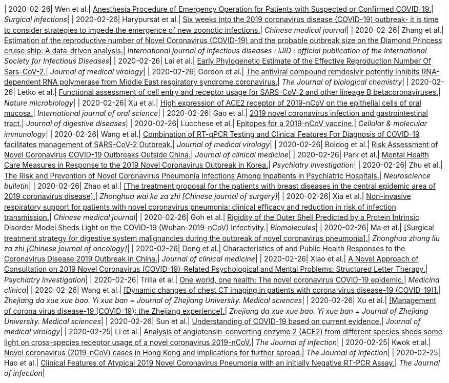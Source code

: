| 2020-02-26|  Wen et al.|  [Anesthesia Procedure of Emergency Operation for Patients with Suspected or Confirmed COVID-19.](https://www.ncbi.nlm.nih.gov/pubmed/32096692)|  *Surgical infections*| 
| 2020-02-26|  Harypursat et al.|  [Six weeks into the 2019 coronavirus disease (COVID-19) outbreak- it is time to consider strategies to impede the emergence of new zoonotic infections.](https://www.ncbi.nlm.nih.gov/pubmed/32097202)|  *Chinese medical journal*| 
| 2020-02-26|  Zhang et al.|  [Estimation of the reproductive number of Novel Coronavirus (COVID-19) and the probable outbreak size on the Diamond Princess cruise ship: A data-driven analysis.](https://www.ncbi.nlm.nih.gov/pubmed/32097725)|  *International journal of infectious diseases : IJID : official publication of the International Society for Infectious Diseases*| 
| 2020-02-26|  Lai et al.|  [Early Phylogenetic Estimate of the Effective Reproduction Number Of Sars-CoV-2.](https://www.ncbi.nlm.nih.gov/pubmed/32096566)|  *Journal of medical virology*| 
| 2020-02-26|  Gordon et al.|  [The antiviral compound remdesivir potently inhibits RNA-dependent RNA polymerase from Middle East respiratory syndrome coronavirus.](https://www.ncbi.nlm.nih.gov/pubmed/32094225)|  *The Journal of biological chemistry*| 
| 2020-02-26|  Letko et al.|  [Functional assessment of cell entry and receptor usage for SARS-CoV-2 and other lineage B betacoronaviruses.](https://www.ncbi.nlm.nih.gov/pubmed/32094589)|  *Nature microbiology*| 
| 2020-02-26|  Xu et al.|  [High expression of ACE2 receptor of 2019-nCoV on the epithelial cells of oral mucosa.](https://www.ncbi.nlm.nih.gov/pubmed/32094336)|  *International journal of oral science*| 
| 2020-02-26|  Gao et al.|  [2019 novel coronavirus infection and gastrointestinal tract.](https://www.ncbi.nlm.nih.gov/pubmed/32096611)|  *Journal of digestive diseases*| 
| 2020-02-26|  Lucchese et al.|  [Epitopes for a 2019-nCoV vaccine.](https://www.ncbi.nlm.nih.gov/pubmed/32094505)|  *Cellular & molecular immunology*| 
| 2020-02-26|  Wang et al.|  [Combination of RT-qPCR Testing and Clinical Features For Diagnosis of COVID-19 facilitates management of SARS-CoV-2 Outbreak.](https://www.ncbi.nlm.nih.gov/pubmed/32096564)|  *Journal of medical virology*| 
| 2020-02-26|  Boldog et al.|  [Risk Assessment of Novel Coronavirus COVID-19 Outbreaks Outside China.](https://www.ncbi.nlm.nih.gov/pubmed/32093043)|  *Journal of clinical medicine*| 
| 2020-02-26|  Park et al.|  [Mental Health Care Measures in Response to the 2019 Novel Coronavirus Outbreak in Korea.](https://www.ncbi.nlm.nih.gov/pubmed/32093458)|  *Psychiatry investigation*| 
| 2020-02-26|  Zhu et al.|  [The Risk and Prevention of Novel Coronavirus Pneumonia Infections Among Inpatients in Psychiatric Hospitals.](https://www.ncbi.nlm.nih.gov/pubmed/32096116)|  *Neuroscience bulletin*| 
| 2020-02-26|  Zhao et al.|  [[The treatment proposal for the patients with breast diseases in the central epidemic area of 2019 coronavirus disease].](https://www.ncbi.nlm.nih.gov/pubmed/32096395)|  *Zhonghua wai ke za zhi [Chinese journal of surgery]*| 
| 2020-02-26|  Xia et al.|  [Non-invasive respiratory support for patients with novel coronavirus pneumonia: clinical efficacy and reduction in risk of infection transmission.](https://www.ncbi.nlm.nih.gov/pubmed/32097201)|  *Chinese medical journal*| 
| 2020-02-26|  Goh et al.|  [Rigidity of the Outer Shell Predicted by a Protein Intrinsic Disorder Model Sheds Light on the COVID-19 (Wuhan-2019-nCoV) Infectivity.](https://www.ncbi.nlm.nih.gov/pubmed/32092911)|  *Biomolecules*| 
| 2020-02-26|  Ma et al.|  [[Surgical treatment strategy for digestive system malignancies during the outbreak of novel coronavirus pneumonia].](https://www.ncbi.nlm.nih.gov/pubmed/32096396)|  *Zhonghua zhong liu za zhi [Chinese journal of oncology]*| 
| 2020-02-26|  Deng et al.|  [Characteristics of and Public Health Responses to the Coronavirus Disease 2019 Outbreak in China.](https://www.ncbi.nlm.nih.gov/pubmed/32093211)|  *Journal of clinical medicine*| 
| 2020-02-26|  Xiao et al.|  [A Novel Approach of Consultation on 2019 Novel Coronavirus (COVID-19)-Related Psychological and Mental Problems: Structured Letter Therapy.](https://www.ncbi.nlm.nih.gov/pubmed/32093461)|  *Psychiatry investigation*| 
| 2020-02-26|  Trilla et al.|  [One world, one health: The novel coronavirus COVID-19 epidemic.](https://www.ncbi.nlm.nih.gov/pubmed/32093921)|  *Medicina clinica*| 
| 2020-02-26|  Wang et al.|  [[Dynamic changes of chest CT imaging in patients with corona virus disease-19 (COVID-19)].](https://www.ncbi.nlm.nih.gov/pubmed/32096366)|  *Zhejiang da xue xue bao. Yi xue ban = Journal of Zhejiang University. Medical sciences*| 
| 2020-02-26|  Xu et al.|  [[Management of corona virus disease-19 (COVID-19): the Zhejiang experience].](https://www.ncbi.nlm.nih.gov/pubmed/32096367)|  *Zhejiang da xue xue bao. Yi xue ban = Journal of Zhejiang University. Medical sciences*| 
| 2020-02-26|  Sun et al.|  [Understanding of COVID-19 based on current evidence.](https://www.ncbi.nlm.nih.gov/pubmed/32096567)|  *Journal of medical virology*| 
| 2020-02-25|  Li et al.|  [Analysis of angiotensin-converting enzyme 2 (ACE2) from different species sheds some light on cross-species receptor usage of a novel coronavirus 2019-nCoV.](https://www.ncbi.nlm.nih.gov/pubmed/32092392)|  *The Journal of infection*| 
| 2020-02-25|  Kwok et al.|  [Novel coronavirus (2019-nCoV) cases in Hong Kong and implications for further spread.](https://www.ncbi.nlm.nih.gov/pubmed/32092391)|  *The Journal of infection*| 
| 2020-02-25|  Hao et al.|  [Clinical Features of Atypical 2019 Novel Coronavirus Pneumonia with an initially Negative RT-PCR Assay.](https://www.ncbi.nlm.nih.gov/pubmed/32092387)|  *The Journal of infection*| 